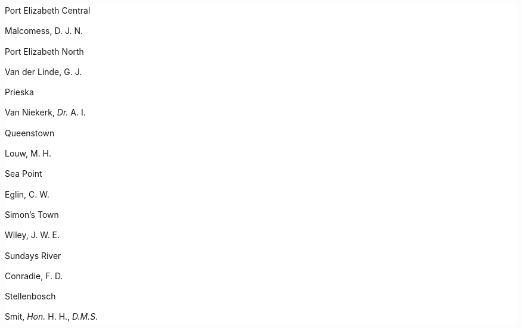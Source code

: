 <tr>

<td><p>Port Elizabeth Central</p></td>

<td><p>Malcomess, D. J. N.</p></td>

</tr>

<tr>

<td><p>Port Elizabeth North</p></td>

<td><p>Van der Linde, G. J.</p></td>

</tr>

<tr>

<td><p>Prieska</p></td>

<td><p>Van Niekerk, <i>Dr.</i> A. I.</p></td>

</tr>

<tr>

<td><p>Queenstown</p></td>

<td><p>Louw, M. H.</p></td>

</tr>

<tr>

<td><p>Sea Point</p></td>

<td><p>Eglin, C. W.</p></td>

</tr>

<tr>

<td><p>Simon&#x2019;s Town</p></td>

<td><p>Wiley, J. W. E.</p></td>

</tr>

<tr>

<td><p>Sundays River</p></td>

<td><p>Conradie, F. D.</p></td>

</tr>

<tr>

<td><p>Stellenbosch</p></td>

<td><p>Smit, <i>Hon.</i> H. H., <i>D.M.S.</i></p></td>

</tr>

<tr>

